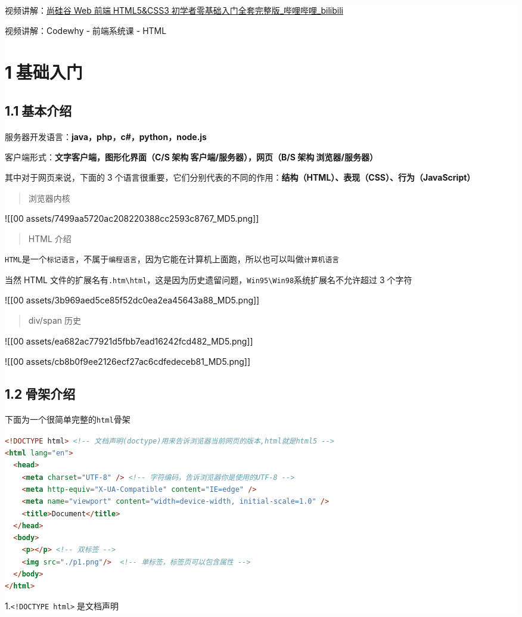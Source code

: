 视频讲解：[尚硅谷 Web 前端 HTML5&CSS3 初学者零基础入门全套完整版\_哔哩哔哩\_bilibili](https://www.bilibili.com/video/BV1XJ411X7Ud?spm_id_from=333.788.b_636f6d6d656e74.4)

视频讲解：Codewhy - 前端系统课 - HTML

# 1 基础入门

## 1.1 基本介绍

服务器开发语言：**java，php，c#，python，node.js**

客户端形式：**文字客户端，图形化界面（C/S 架构 客户端/服务器），网页（B/S 架构 浏览器/服务器）**

其中对于网页来说，下面的 3 个语言很重要，它们分别代表的不同的作用：**结构（HTML）、表现（CSS）、行为（JavaScript）**

> 浏览器内核

![[00 assets/7499aa5720ac208220388cc2593c8767_MD5.png]]

> HTML 介绍

`HTML`是一个`标记语言`，不属于`编程语言`，因为它能在计算机上面跑，所以也可以叫做`计算机语言`

当然 HTML 文件的扩展名有`.htm\html`，这是因为历史遗留问题，`Win95\Win98`系统扩展名不允许超过 3 个字符

![[00 assets/3b969aed5ce85f52dc0ea2ea45643a88_MD5.png]]

> div/span 历史

![[00 assets/ea682ac77921d5fbb7ead16242fcd482_MD5.png]]

![[00 assets/cb8b0f9ee2126ecf27ac6cdfedeceb81_MD5.png]]

## 1.2 骨架介绍

下面为一个很简单完整的`html`骨架

```html
<!DOCTYPE html> <!-- 文档声明(doctype)用来告诉浏览器当前网页的版本,html就是html5 -->
<html lang="en">
  <head>
    <meta charset="UTF-8" /> <!-- 字符编码，告诉浏览器你是使用的UTF-8 -->
    <meta http-equiv="X-UA-Compatible" content="IE=edge" />
    <meta name="viewport" content="width=device-width, initial-scale=1.0" />
    <title>Document</title>
  </head>
  <body>
    <p></p> <!-- 双标签 -->
    <img src="./p1.png"/>  <!-- 单标签，标签页可以包含属性 -->
  </body>
</html>
```

1.`<!DOCTYPE html>` 是文档声明
